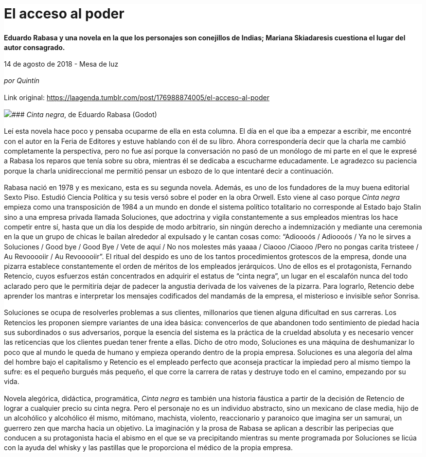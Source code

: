 # El acceso al poder

**Eduardo Rabasa y una novela en la que los personajes son conejillos de Indias; Mariana Skiadaresis cuestiona el lugar del autor consagrado.**

14 de agosto de 2018 - Mesa de luz

_por Quintín_

Link original: https://laagenda.tumblr.com/post/176988874005/el-acceso-al-poder

![](https://64.media.tumblr.com/31494c9771cdfa5b29f9223a3c9ab859/tumblr_inline_pdgnwvYeek1t6q87u_540.jpg)### *Cinta negra*, de Eduardo Rabasa (Godot)

Leí esta novela hace poco y pensaba ocuparme de ella en esta columna. El día en el que iba a empezar a escribir, me encontré con el autor en la Feria de Editores y estuve hablando con él de su libro. Ahora correspondería decir que la charla me cambió completamente la perspectiva, pero no fue así porque la conversación no pasó de un monólogo de mi parte en el que le expresé a Rabasa los reparos que tenía sobre su obra, mientras él se dedicaba a escucharme educadamente. Le agradezco su paciencia porque la charla unidireccional me permitió pensar un esbozo de lo que intentaré decir a continuación. 


Rabasa nació en 1978 y es mexicano, esta es su segunda novela. Además, es uno de los fundadores de la muy buena editorial Sexto Piso. Estudió Ciencia Política y su tesis versó sobre el poder en la obra Orwell. Esto viene al caso porque *Cinta negra* empieza como una transposición de 1984 a un mundo en donde el sistema político totalitario no corresponde al Estado bajo Stalin sino a una empresa privada llamada Soluciones, que adoctrina y vigila constantemente a sus empleados mientras los hace competir entre sí, hasta que un día los despide de modo arbitrario, sin ningún derecho a indemnización y mediante una ceremonia en la que un grupo de chicas le bailan alrededor al expulsado y le cantan cosas como: “Adioooós / Adioooós / Ya no le sirves a Soluciones / Good bye / Good Bye / Vete de aquí / No nos molestes más yaaaa / Ciaooo /Ciaooo /Pero no pongas carita tristeee / Au Revooooiir / Au Revooooiir”. El ritual del despido es uno de los tantos procedimientos grotescos de la empresa, donde una pizarra establece constantemente el orden de méritos de los empleados jerárquicos. Uno de ellos es el protagonista, Fernando Retencio, cuyos esfuerzos están concentrados en adquirir el estatus de “cinta negra”, un lugar en el escalafón nunca del todo aclarado pero que le permitiría dejar de padecer la angustia derivada de los vaivenes de la pizarra. Para lograrlo, Retencio debe aprender los mantras e interpretar los mensajes codificados del mandamás de la empresa, el misterioso e invisible señor Sonrisa. 


Soluciones se ocupa de resolverles problemas a sus clientes, millonarios que tienen alguna dificultad en sus carreras. Los Retencios les proponen siempre variantes de una idea básica: convencerlos de que abandonen todo sentimiento de piedad hacia sus subordinados o sus adversarios, porque la esencia del sistema es la práctica de la crueldad absoluta y es necesario vencer las reticencias que los clientes puedan tener frente a ellas. Dicho de otro modo, Soluciones es una máquina de deshumanizar lo poco que al mundo le queda de humano y empieza operando dentro de la propia empresa. Soluciones es una alegoría del alma del hombre bajo el capitalismo y Retencio es el empleado perfecto que aconseja practicar la impiedad pero al mismo tiempo la sufre: es el pequeño burgués más pequeño, el que corre la carrera de ratas y destruye todo en el camino, empezando por su vida. 


Novela alegórica, didáctica, programática, *Cinta negra* es también una historia fáustica a partir de la decisión de Retencio de lograr a cualquier precio su cinta negra. Pero el personaje no es un individuo abstracto, sino un mexicano de clase media, hijo de un alcohólico y alcohólico él mismo, mitómano, machista, violento, reaccionario y paranoico que imagina ser un samurai, un guerrero zen que marcha hacia un objetivo. La imaginación y la prosa de Rabasa se aplican a describir las peripecias que conducen a su protagonista hacia el abismo en el que se va precipitando mientras su mente programada por Soluciones se licúa con la ayuda del whisky y las pastillas que le proporciona el médico de la propia empresa. 
